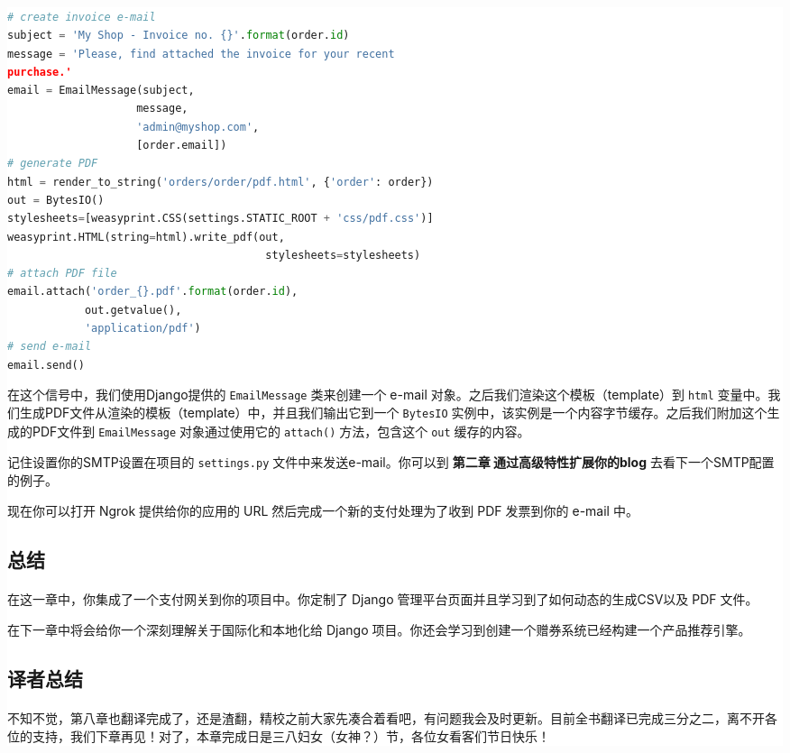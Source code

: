 ```python
# create invoice e-mail
subject = 'My Shop - Invoice no. {}'.format(order.id)
message = 'Please, find attached the invoice for your recent
purchase.'
email = EmailMessage(subject,
                    message,
                    'admin@myshop.com',
                    [order.email])
# generate PDF
html = render_to_string('orders/order/pdf.html', {'order': order})
out = BytesIO()
stylesheets=[weasyprint.CSS(settings.STATIC_ROOT + 'css/pdf.css')]
weasyprint.HTML(string=html).write_pdf(out,
                                        stylesheets=stylesheets)
# attach PDF file
email.attach('order_{}.pdf'.format(order.id),
            out.getvalue(),
            'application/pdf')
# send e-mail
email.send()
```

在这个信号中，我们使用Django提供的 `EmailMessage` 类来创建一个 e-mail 对象。之后我们渲染这个模板（template）到 `html` 变量中。我们生成PDF文件从渲染的模板（template）中，并且我们输出它到一个 `BytesIO` 实例中，该实例是一个内容字节缓存。之后我们附加这个生成的PDF文件到 `EmailMessage` 对象通过使用它的 `attach()` 方法，包含这个 `out` 缓存的内容。

记住设置你的SMTP设置在项目的 `settings.py` 文件中来发送e-mail。你可以到 **第二章 通过高级特性扩展你的blog** 去看下一个SMTP配置的例子。

现在你可以打开 Ngrok 提供给你的应用的 URL 然后完成一个新的支付处理为了收到 PDF 发票到你的 e-mail 中。

## 总结

在这一章中，你集成了一个支付网关到你的项目中。你定制了 Django 管理平台页面并且学习到了如何动态的生成CSV以及 PDF 文件。

在下一章中将会给你一个深刻理解关于国际化和本地化给 Django 项目。你还会学习到创建一个赠券系统已经构建一个产品推荐引擎。

## 译者总结

不知不觉，第八章也翻译完成了，还是渣翻，精校之前大家先凑合着看吧，有问题我会及时更新。目前全书翻译已完成三分之二，离不开各位的支持，我们下章再见！对了，本章完成日是三八妇女（女神？）节，各位女看客们节日快乐！













